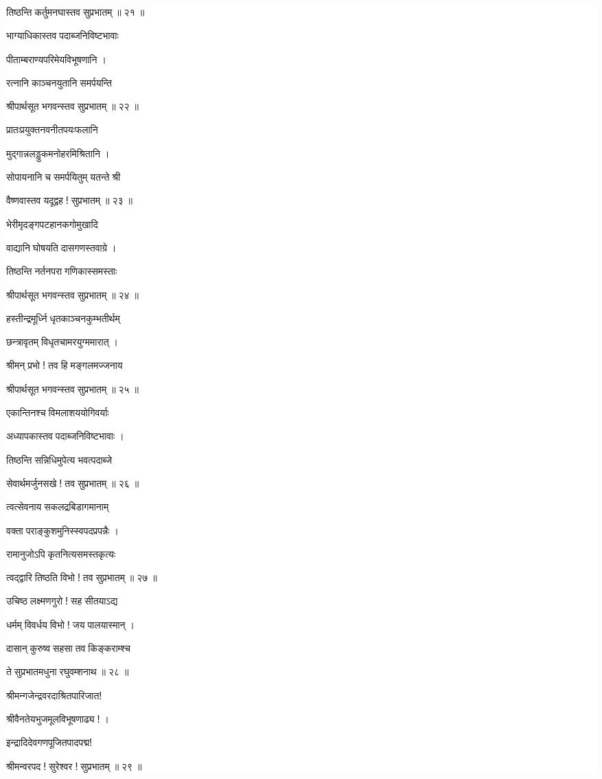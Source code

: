 तिष्ठन्ति कर्तुमनघास्तव सुप्रभातम् ॥ २१ ॥

भाग्याधिकास्तव पदाब्जनिविष्टभावाः

पीताम्बराण्यपरिमेयविभूषणानि ।

रत्नानि काञ्चनयुतानि समर्पयन्ति

श्रीपार्थसूत भगवन्स्तव सुप्रभातम् ॥ २२ ॥

प्रातःप्रयुक्तनवनीतपयःफलानि

मुद्गान्नलड्डुकमनोहरमिश्रितानि ।

सोपायनानि च समर्पयितुम् यतन्ते श्री

वैष्णवास्तव यदूद्वह ! सुप्रभातम् ॥ २३ ॥

भेरीमृदङ्गपटहानकगोमुखादि

वाद्यानि घोषयति दासगणस्तवाग्रे ।

तिष्ठन्ति नर्तनपरा गणिकास्समस्ताः

श्रीपार्थसूत भगवन्स्तव सुप्रभातम् ॥ २४ ॥

हस्तीन्द्रमूर्ध्नि धृतकाञ्चनकुम्भतीर्थम्

छन्त्रावृतम् विधृतचामरयुग्ममारात् ।

श्रीमन् प्रभो ! तव हि मङ्गलमज्जनाय

श्रीपार्थसूत भगवन्स्तव सुप्रभातम् ॥ २५ ॥

एकान्तिनश्च विमलाशययोगिवर्याः

अध्यापकास्तव पदाब्जनिविष्टभावाः ।

तिष्ठन्ति सन्निधिमुपेत्य भवत्पदाब्जे

सेवार्थमर्जुनसखे ! तव सुप्रभातम् ॥ २६ ॥

त्वत्सेवनाय सकलद्रबिडागमानाम्

वक्ता पराङ्कुशमुनिस्स्वपदप्रपन्नैः ।

रामानुजोऽपि कृतनित्यसमस्तकृत्यः

त्वद्द्वारि तिष्ठति विभो ! तव सुप्रभातम् ॥ २७ ॥

उचिष्ठ लक्ष्मणगुरो ! सह सीतयाऽद्य

धर्मम् विवर्धय विभो ! जय पालयास्मान् ।

दासान् कुरुष्व सहसा तव किङ्कराम्श्च

ते सुप्रभातमधुना रघुवम्शनाथ ॥ २८ ॥

श्रीमन्गजेन्द्रवरदाश्रितपारिजात!

श्रीवैनतेयभुजमूलविभूषणाढ्य ! ।

इन्द्रादिदेवगणपूजितपादपद्म!

श्रीमन्वरपद ! सुरेश्वर ! सुप्रभातम् ॥ २९ ॥
